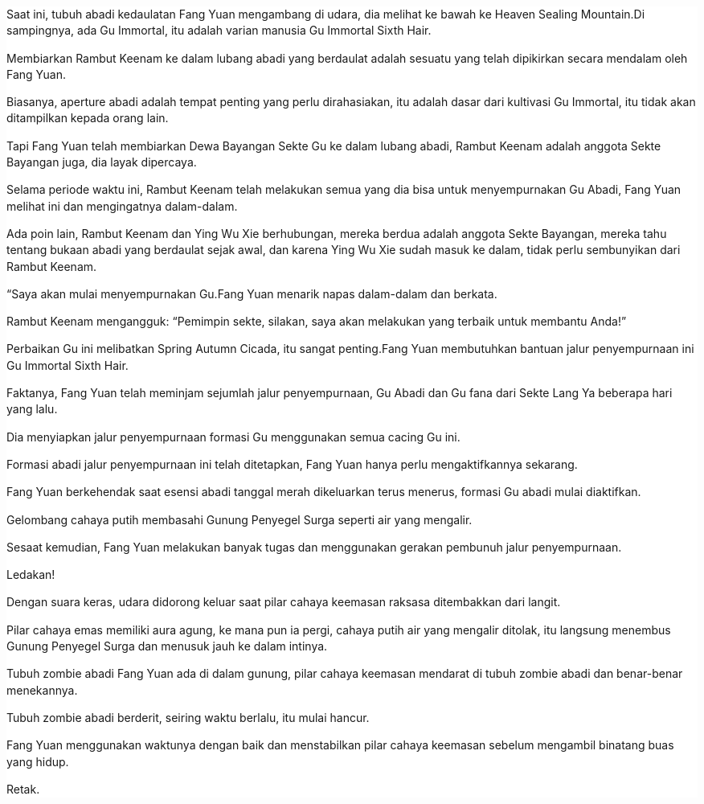 Saat ini, tubuh abadi kedaulatan Fang Yuan mengambang di udara, dia melihat ke bawah ke Heaven Sealing Mountain.Di sampingnya, ada Gu Immortal, itu adalah varian manusia Gu Immortal Sixth Hair.

Membiarkan Rambut Keenam ke dalam lubang abadi yang berdaulat adalah sesuatu yang telah dipikirkan secara mendalam oleh Fang Yuan.

Biasanya, aperture abadi adalah tempat penting yang perlu dirahasiakan, itu adalah dasar dari kultivasi Gu Immortal, itu tidak akan ditampilkan kepada orang lain.

Tapi Fang Yuan telah membiarkan Dewa Bayangan Sekte Gu ke dalam lubang abadi, Rambut Keenam adalah anggota Sekte Bayangan juga, dia layak dipercaya.

Selama periode waktu ini, Rambut Keenam telah melakukan semua yang dia bisa untuk menyempurnakan Gu Abadi, Fang Yuan melihat ini dan mengingatnya dalam-dalam.

Ada poin lain, Rambut Keenam dan Ying Wu Xie berhubungan, mereka berdua adalah anggota Sekte Bayangan, mereka tahu tentang bukaan abadi yang berdaulat sejak awal, dan karena Ying Wu Xie sudah masuk ke dalam, tidak perlu sembunyikan dari Rambut Keenam.

“Saya akan mulai menyempurnakan Gu.Fang Yuan menarik napas dalam-dalam dan berkata.

Rambut Keenam mengangguk: “Pemimpin sekte, silakan, saya akan melakukan yang terbaik untuk membantu Anda!”

Perbaikan Gu ini melibatkan Spring Autumn Cicada, itu sangat penting.Fang Yuan membutuhkan bantuan jalur penyempurnaan ini Gu Immortal Sixth Hair.

Faktanya, Fang Yuan telah meminjam sejumlah jalur penyempurnaan, Gu Abadi dan Gu fana dari Sekte Lang Ya beberapa hari yang lalu.

Dia menyiapkan jalur penyempurnaan formasi Gu menggunakan semua cacing Gu ini.

Formasi abadi jalur penyempurnaan ini telah ditetapkan, Fang Yuan hanya perlu mengaktifkannya sekarang.

Fang Yuan berkehendak saat esensi abadi tanggal merah dikeluarkan terus menerus, formasi Gu abadi mulai diaktifkan.

Gelombang cahaya putih membasahi Gunung Penyegel Surga seperti air yang mengalir.

Sesaat kemudian, Fang Yuan melakukan banyak tugas dan menggunakan gerakan pembunuh jalur penyempurnaan.

Ledakan!

Dengan suara keras, udara didorong keluar saat pilar cahaya keemasan raksasa ditembakkan dari langit.

Pilar cahaya emas memiliki aura agung, ke mana pun ia pergi, cahaya putih air yang mengalir ditolak, itu langsung menembus Gunung Penyegel Surga dan menusuk jauh ke dalam intinya.

Tubuh zombie abadi Fang Yuan ada di dalam gunung, pilar cahaya keemasan mendarat di tubuh zombie abadi dan benar-benar menekannya.

Tubuh zombie abadi berderit, seiring waktu berlalu, itu mulai hancur.

Fang Yuan menggunakan waktunya dengan baik dan menstabilkan pilar cahaya keemasan sebelum mengambil binatang buas yang hidup.

Retak.

